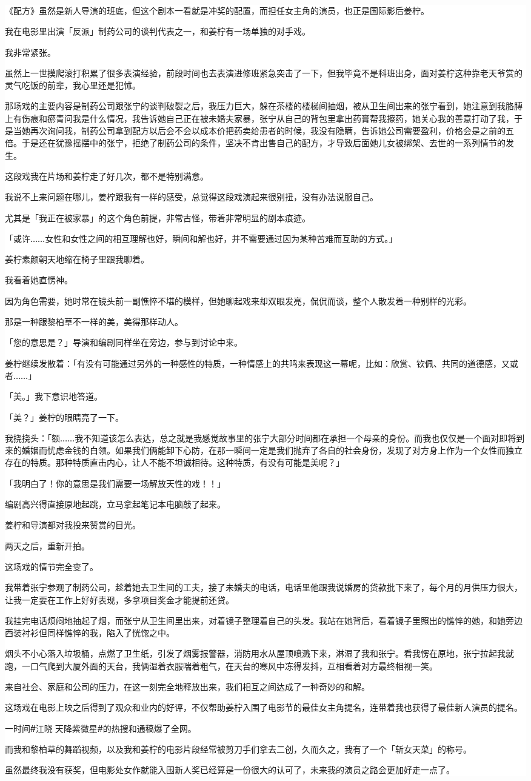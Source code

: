 《配方》虽然是新人导演的班底，但这个剧本一看就是冲奖的配置，而担任女主角的演员，也正是国际影后姜柠。

我在电影里出演「反派」制药公司的谈判代表之一，和姜柠有一场单独的对手戏。

我非常紧张。

虽然上一世摸爬滚打积累了很多表演经验，前段时间也去表演进修班紧急突击了一下，但我毕竟不是科班出身，面对姜柠这种靠老天爷赏的灵气吃饭的前辈，我心里还是犯怵。

那场戏的主要内容是制药公司跟张宁的谈判破裂之后，我压力巨大，躲在茶楼的楼梯间抽烟，被从卫生间出来的张宁看到，她注意到我胳膊上有伤痕和瘀青问我是什么情况，我告诉她自己正在被未婚夫家暴，张宁从自己的背包里拿出药膏帮我擦药，她关心我的善意打动了我，于是当她再次询问我，制药公司拿到配方以后会不会以成本价把药卖给患者的时候，我没有隐瞒，告诉她公司需要盈利，价格会是之前的五倍。于是还在犹豫摇摆中的张宁，拒绝了制药公司的条件，坚决不肯出售自己的配方，才导致后面她儿女被绑架、去世的一系列情节的发生。

这段戏我在片场和姜柠走了好几次，都不是特别满意。

我说不上来问题在哪儿，姜柠跟我有一样的感受，总觉得这段戏演起来很别扭，没有办法说服自己。

尤其是「我正在被家暴」的这个角色前提，非常古怪，带着非常明显的剧本痕迹。

「或许……女性和女性之间的相互理解也好，瞬间和解也好，并不需要通过因为某种苦难而互助的方式。」

姜柠素颜朝天地缩在椅子里跟我聊着。

我看着她直愣神。

因为角色需要，她时常在镜头前一副憔悴不堪的模样，但她聊起戏来却双眼发亮，侃侃而谈，整个人散发着一种别样的光彩。

那是一种跟黎柏草不一样的美，美得那样动人。

「您的意思是？」导演和编剧同样坐在旁边，参与到讨论中来。

姜柠继续发散着：「有没有可能通过另外的一种感性的特质，一种情感上的共鸣来表现这一幕呢，比如：欣赏、钦佩、共同的道德感，又或者……」

「美。」我下意识地答道。

「美？」姜柠的眼睛亮了一下。

我挠挠头：「额……我不知道该怎么表达，总之就是我感觉故事里的张宁大部分时间都在承担一个母亲的身份。而我也仅仅是一个面对即将到来的婚姻而忧虑金钱的白领。如果我们俩能卸下心防，在那一瞬间一定是我们抛弃了各自的社会身份，发现了对方身上作为一个女性而独立存在的特质。那种特质直击内心，让人不能不坦诚相待。这种特质，有没有可能是美呢？」

「我明白了！你的意思是我们需要一场解放天性的戏！！」

编剧高兴得直接原地起跳，立马拿起笔记本电脑敲了起来。

姜柠和导演都对我投来赞赏的目光。

两天之后，重新开拍。

这场戏的情节完全变了。

我带着张宁参观了制药公司，趁着她去卫生间的工夫，接了未婚夫的电话，电话里他跟我说婚房的贷款批下来了，每个月的月供压力很大，让我一定要在工作上好好表现，多拿项目奖金才能提前还贷。

我挂完电话烦闷地抽起了烟，而张宁从卫生间里出来，对着镜子整理着自己的头发。我站在她背后，看着镜子里照出的憔悴的她，和她旁边西装衬衫但同样憔悴的我，陷入了恍惚之中。

烟头不小心落入垃圾桶，点燃了卫生纸，引发了烟雾报警器，消防用水从屋顶喷溅下来，淋湿了我和张宁。看我愣在原地，张宁拉起我就跑，一口气爬到大厦外面的天台，我俩湿着衣服喘着粗气，在天台的寒风中冻得发抖，互相看着对方最终相视一笑。

来自社会、家庭和公司的压力，在这一刻完全地释放出来，我们相互之间达成了一种奇妙的和解。

这场戏在电影上映之后得到了观众和业内的好评，不仅帮助姜柠入围了电影节的最佳女主角提名，连带着我也获得了最佳新人演员的提名。

一时间#江晓 天降紫微星#的热搜和通稿爆了全网。

而我和黎柏草的舞蹈视频，以及我和姜柠的电影片段经常被剪刀手们拿去二创，久而久之，我有了一个「斩女天菜」的称号。

虽然最终我没有获奖，但电影处女作就能入围新人奖已经算是一份很大的认可了，未来我的演员之路会更加好走一点了。
